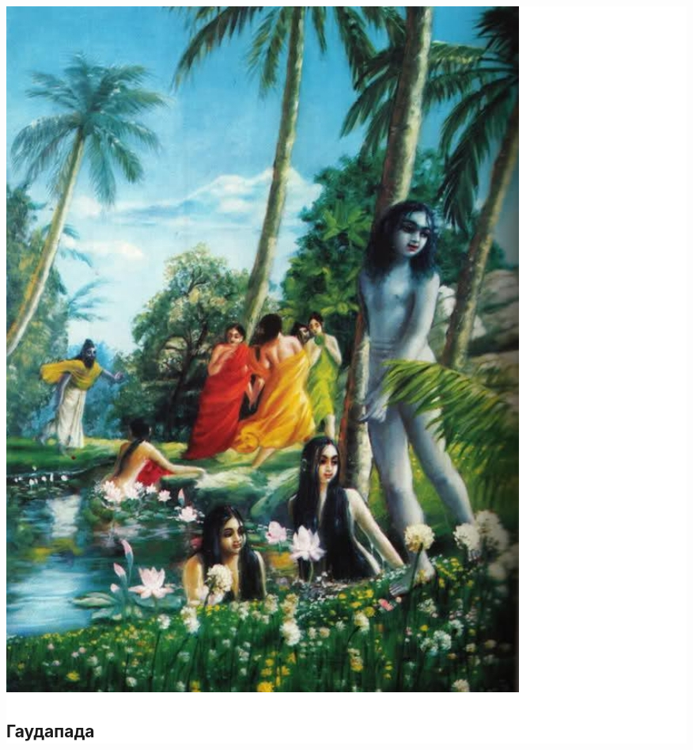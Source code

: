 ![24.jpg](/upload/medialibrary/472/4728ba4621cc2cb3fb39962c2f3e6f13.jpg "24.jpg")  

## 

## Гаудапада
